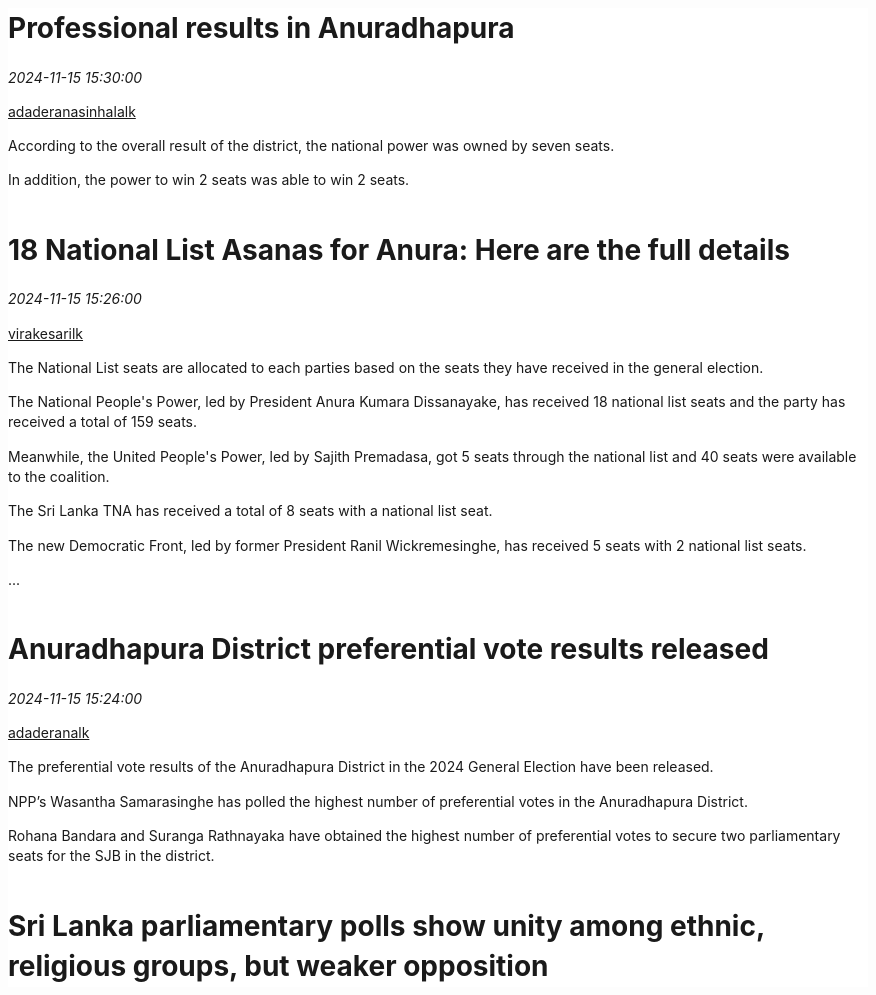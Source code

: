 # Professional results in Anuradhapura

*2024-11-15 15:30:00*

[adaderanasinhalalk](http://sinhala.adaderana.lk/news/203395)

According to the overall result of the district, the national power was owned by seven seats.

In addition, the power to win 2 seats was able to win 2 seats.



# 18 National List Asanas for Anura: Here are the full details

*2024-11-15 15:26:00*

[virakesarilk](https://www.virakesari.lk/article/198868)

The National List seats are allocated to each parties based on the seats they have received in the general election.

The National People's Power, led by President Anura Kumara Dissanayake, has received 18 national list seats and the party has received a total of 159 seats.

Meanwhile, the United People's Power, led by Sajith Premadasa, got 5 seats through the national list and 40 seats were available to the coalition.

The Sri Lanka TNA has received a total of 8 seats with a national list seat.

The new Democratic Front, led by former President Ranil Wickremesinghe, has received 5 seats with 2 national list seats.

...



# Anuradhapura District preferential vote results released

*2024-11-15 15:24:00*

[adaderanalk](https://www.adaderana.lk/news/103515/anuradhapura-district-preferential-vote-results-released)

The preferential vote results of the Anuradhapura District in the 2024 General Election have been released.

NPP’s Wasantha Samarasinghe has polled the highest number of preferential votes in the Anuradhapura District.

Rohana Bandara and Suranga Rathnayaka have obtained the highest number of preferential votes to secure two parliamentary seats for the SJB in the district.



# Sri Lanka parliamentary polls show unity among ethnic, religious groups, but weaker opposition
